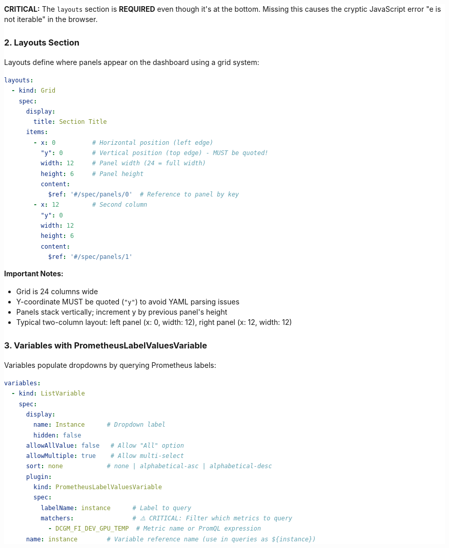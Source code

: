 **CRITICAL:** The `layouts` section is **REQUIRED** even though it's at the bottom. Missing this causes the cryptic JavaScript error "e is not iterable" in the browser.

### 2. Layouts Section

Layouts define where panels appear on the dashboard using a grid system:

```yaml
layouts:
  - kind: Grid
    spec:
      display:
        title: Section Title
      items:
        - x: 0          # Horizontal position (left edge)
          "y": 0        # Vertical position (top edge) - MUST be quoted!
          width: 12     # Panel width (24 = full width)
          height: 6     # Panel height
          content:
            $ref: '#/spec/panels/0'  # Reference to panel by key
        - x: 12         # Second column
          "y": 0
          width: 12
          height: 6
          content:
            $ref: '#/spec/panels/1'
```

**Important Notes:**
- Grid is 24 columns wide
- Y-coordinate MUST be quoted (`"y"`) to avoid YAML parsing issues
- Panels stack vertically; increment y by previous panel's height
- Typical two-column layout: left panel (x: 0, width: 12), right panel (x: 12, width: 12)

### 3. Variables with PrometheusLabelValuesVariable

Variables populate dropdowns by querying Prometheus labels:

```yaml
variables:
  - kind: ListVariable
    spec:
      display:
        name: Instance      # Dropdown label
        hidden: false
      allowAllValue: false   # Allow "All" option
      allowMultiple: true    # Allow multi-select
      sort: none            # none | alphabetical-asc | alphabetical-desc
      plugin:
        kind: PrometheusLabelValuesVariable
        spec:
          labelName: instance      # Label to query
          matchers:                # ⚠️ CRITICAL: Filter which metrics to query
            - DCGM_FI_DEV_GPU_TEMP  # Metric name or PromQL expression
      name: instance        # Variable reference name (use in queries as ${instance})
```

